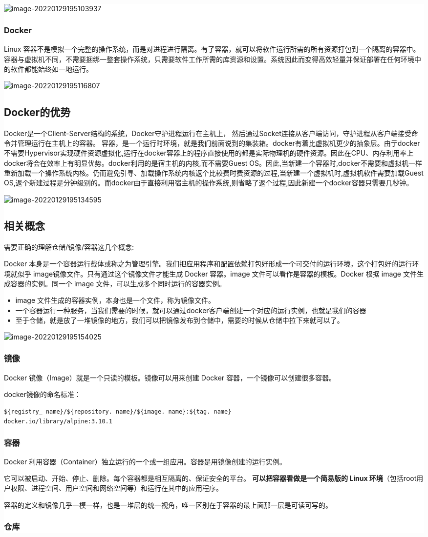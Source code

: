 ![image-20220129195103937](https://wiki-1251603812.cos.ap-shanghai.myqcloud.com/images/image-20220129195103937.png)

### Docker

Linux 容器不是模拟一个完整的操作系统，而是对进程进行隔离。有了容器，就可以将软件运行所需的所有资源打包到一个隔离的容器中。容器与虚拟机不同，不需要捆绑一整套操作系统，只需要软件工作所需的库资源和设置。系统因此而变得高效轻量并保证部署在任何环境中的软件都能始终如一地运行。

![image-20220129195116807](https://wiki-1251603812.cos.ap-shanghai.myqcloud.com/images/image-20220129195116807.png)

## Docker的优势

Docker是一个Client-Server结构的系统，Docker守护进程运行在主机上， 然后通过Socket连接从客户端访问，守护进程从客户端接受命令并管理运行在主机上的容器。 容器，是一个运行时环境，就是我们前面说到的集装箱。docker有着比虚拟机更少的抽象层。由亍docker不需要Hypervisor实现硬件资源虚拟化,运行在docker容器上的程序直接使用的都是实际物理机的硬件资源。因此在CPU、内存利用率上docker将会在效率上有明显优势。docker利用的是宿主机的内核,而不需要Guest OS。因此,当新建一个容器时,docker不需要和虚拟机一样重新加载一个操作系统内核。仍而避免引寻、加载操作系统内核返个比较费时费资源的过程,当新建一个虚拟机时,虚拟机软件需要加载Guest OS,返个新建过程是分钟级别的。而docker由于直接利用宿主机的操作系统,则省略了返个过程,因此新建一个docker容器只需要几秒钟。

![image-20220129195134595](https://wiki-1251603812.cos.ap-shanghai.myqcloud.com/images/image-20220129195134595.png)

## 相关概念

需要正确的理解仓储/镜像/容器这几个概念:

Docker 本身是一个容器运行载体或称之为管理引擎。我们把应用程序和配置依赖打包好形成一个可交付的运行环境，这个打包好的运行环境就似乎 image镜像文件。只有通过这个镜像文件才能生成 Docker 容器。image 文件可以看作是容器的模板。Docker 根据 image 文件生成容器的实例。同一个 image 文件，可以生成多个同时运行的容器实例。

-   image 文件生成的容器实例，本身也是一个文件，称为镜像文件。
-   一个容器运行一种服务，当我们需要的时候，就可以通过docker客户端创建一个对应的运行实例，也就是我们的容器
-   至于仓储，就是放了一堆镜像的地方，我们可以把镜像发布到仓储中，需要的时候从仓储中拉下来就可以了。

![image-20220129195154025](https://wiki-1251603812.cos.ap-shanghai.myqcloud.com/images/image-20220129195154025.png)

### 镜像

Docker 镜像（Image）就是一个只读的模板。镜像可以用来创建 Docker 容器，一个镜像可以创建很多容器。

docker镜像的命名标准：

```text
${registry_ name}/${repository. name}/${image. name}:${tag. name}
docker.io/library/alpine:3.10.1
```

### 容器

Docker 利用容器（Container）独立运行的一个或一组应用。容器是用镜像创建的运行实例。

它可以被启动、开始、停止、删除。每个容器都是相互隔离的、保证安全的平台。
**可以把容器看做是一个简易版的 Linux 环境**（包括root用户权限、进程空间、用户空间和网络空间等）和运行在其中的应用程序。

容器的定义和镜像几乎一模一样，也是一堆层的统一视角，唯一区别在于容器的最上面那一层是可读可写的。

### 仓库
